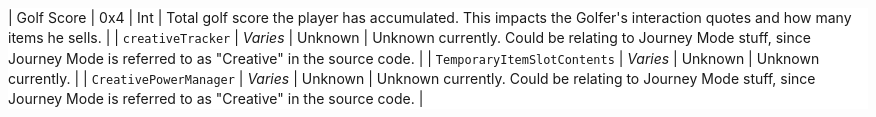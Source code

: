 | Golf Score                          | 0x4                    | Int            | Total golf score the player has accumulated. This impacts the Golfer's interaction quotes and how many items he sells.                                                                                                                                                                                                                                                                                                                                                                                                                                                                                                                                                                                                                                                                                                                                                                                                                                        |
| `creativeTracker`                   | *Varies*               | Unknown        | Unknown currently. Could be relating to Journey Mode stuff, since Journey Mode is referred to as "Creative" in the source code.                                                                                                                                                                                                                                                                                                                                                                                                                                                                                                                                                                                                                                                                                                                                                                                                                               |
| `TemporaryItemSlotContents`         | *Varies*               | Unknown        | Unknown currently.                                                                                                                                                                                                                                                                                                                                                                                                                                                                                                                                                                                                                                                                                                                                                                                                                                                                                                                                            |
| `CreativePowerManager`              | *Varies*               | Unknown        | Unknown currently. Could be relating to Journey Mode stuff, since Journey Mode is referred to as "Creative" in the source code.                                                                                                                                                                                                                                                                                                                                                                                                                                                                                                                                                                                                                                                                                                                                                                                                                               |


